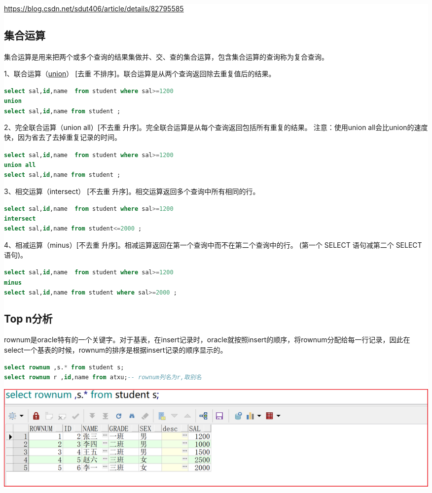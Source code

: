 https://blog.csdn.net/sdut406/article/details/82795585

## 集合运算

集合运算是用来把两个或多个查询的结果集做并、交、查的集合运算，包含集合运算的查询称为复合查询。

1、联合运算（[union](https://so.csdn.net/so/search?q=union&spm=1001.2101.3001.7020)） [去重 不排序]。联合运算是从两个查询返回除去重复值后的结果。

```sql
select sal,id,name  from student where sal>=1200
union
select sal,id,name from student ;
```

2、完全联合运算（union all）[不去重 升序]。完全联合运算是从每个查询返回包括所有重复的结果。
注意：使用union all会比union的速度快，因为省去了去掉重复记录的时间。

```sql
select sal,id,name  from student where sal>=1200
union all
select sal,id,name from student ;
```

3、相交运算（intersect） [不去重 升序]。相交运算返回多个查询中所有相同的行。

```sql
select sal,id,name  from student where sal>=1200
intersect
select sal,id,name from student<=2000 ;
```

4、相减运算（minus）[不去重 升序]。相减运算返回在第一个查询中而不在第二个查询中的行。
(第一个 SELECT 语句减第二个 SELECT 语句)。

```sql
select sal,id,name  from student where sal>=1200
minus
select sal,id,name from student where sal>=2000 ;
```

## Top n分析

rownum是oracle特有的一个关键字。对于基表，在insert记录时，oracle就按照insert的顺序，将rownum分配给每一行记录，因此在select一个基表的时候，rownum的排序是根据insert记录的顺序显示的。

```sql
select rownum ,s.* from student s;
select rownum r ,id,name from atxu;-- rownum列名为r,取别名
```

![image-20220116215034479](../images/image-20220116215034479.png)
